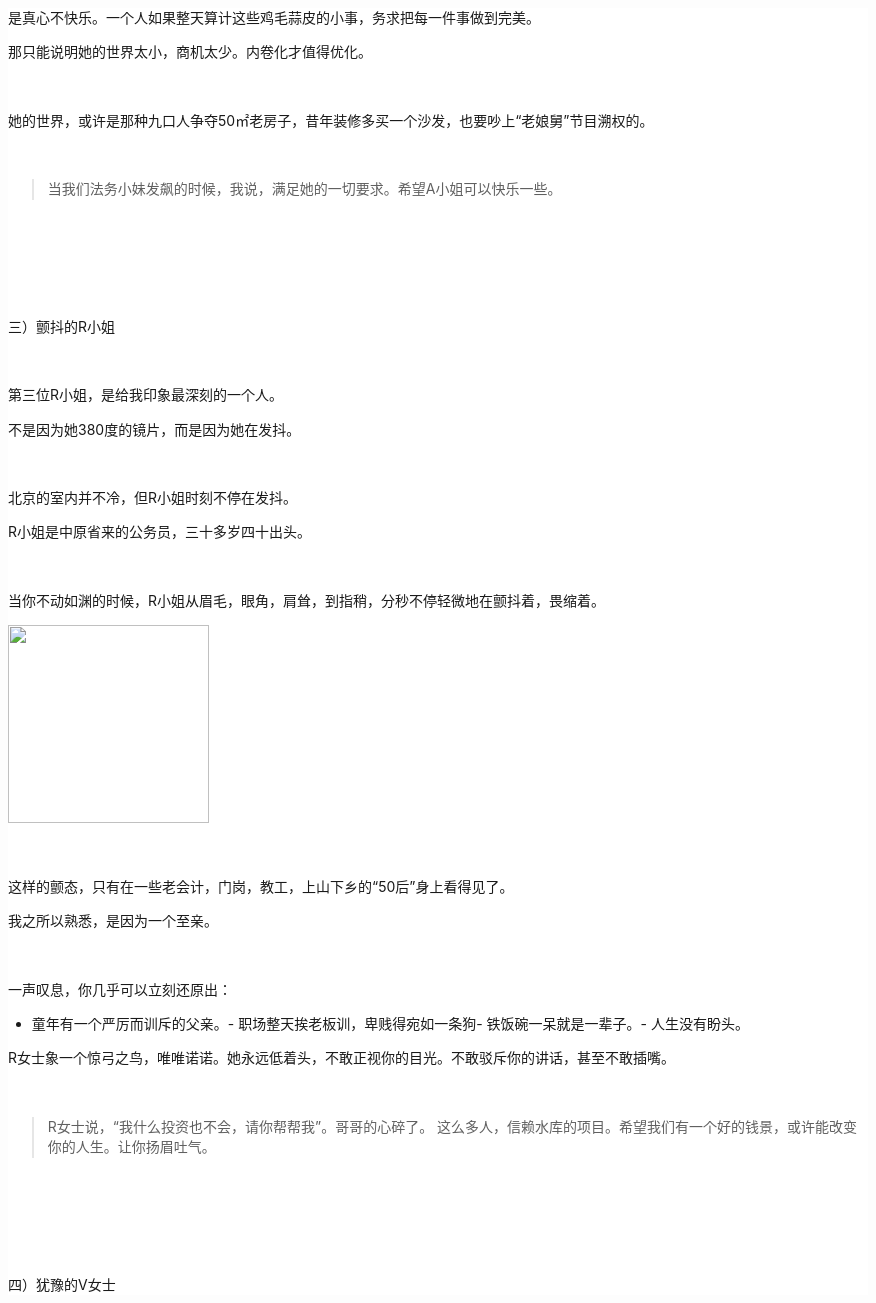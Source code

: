是真心不快乐。一个人如果整天算计这些鸡毛蒜皮的小事，务求把每一件事做到完美。

那只能说明她的世界太小，商机太少。内卷化才值得优化。

&nbsp;

她的世界，或许是那种九口人争夺50㎡老房子，昔年装修多买一个沙发，也要吵上“老娘舅”节目溯权的。

&nbsp;

> 当我们法务小妹发飙的时候，我说，满足她的一切要求。希望A小姐可以快乐一些。

&nbsp;

&nbsp;

&nbsp;

三）颤抖的R小姐

&nbsp;

第三位R小姐，是给我印象最深刻的一个人。

不是因为她380度的镜片，而是因为她在发抖。

&nbsp;

北京的室内并不冷，但R小姐时刻不停在发抖。

R小姐是中原省来的公务员，三十多岁四十出头。

&nbsp;

当你不动如渊的时候，R小姐从眉毛，眼角，肩耸，到指稍，分秒不停轻微地在颤抖着，畏缩着。



<img class="" data-copyright="0" data-ratio="0.9829787234042553" data-s="300,640" src="https://mmbiz.qpic.cn/mmbiz_png/Ok4hZ0tV6r51ooxrFoZwGXrUb3pkypwDWvlduCWdD2CqQ1NAdGkZIJbXyMwEmcgicIltOuBV7mHwMaUHHwnQkdw/640?wx_fmt=png" data-type="png" data-w="235" style="width: 201px;height: 198px;"/>

&nbsp;

这样的颤态，只有在一些老会计，门岗，教工，上山下乡的“50后”身上看得见了。

我之所以熟悉，是因为一个至亲。

&nbsp;

一声叹息，你几乎可以立刻还原出：
- 童年有一个严厉而训斥的父亲。- 职场整天挨老板训，卑贱得宛如一条狗- 铁饭碗一呆就是一辈子。- 人生没有盼头。
&nbsp;

R女士象一个惊弓之鸟，唯唯诺诺。她永远低着头，不敢正视你的目光。不敢驳斥你的讲话，甚至不敢插嘴。

&nbsp;

> R女士说，“我什么投资也不会，请你帮帮我”。哥哥的心碎了。&nbsp;这么多人，信赖水库的项目。希望我们有一个好的钱景，或许能改变你的人生。让你扬眉吐气。

&nbsp;

&nbsp;

&nbsp;

四）犹豫的V女士
